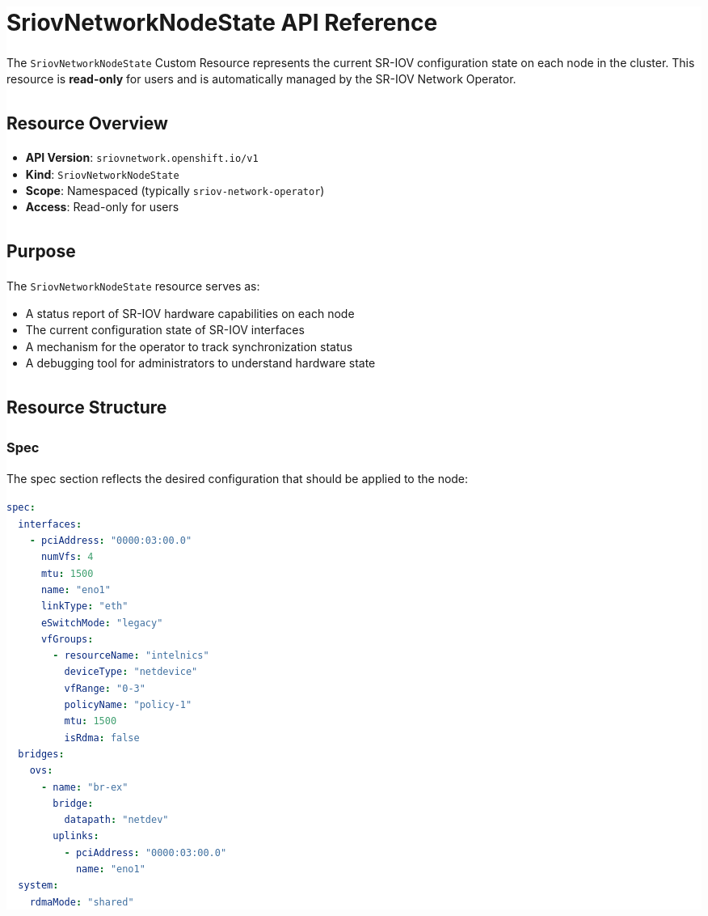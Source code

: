 # SriovNetworkNodeState API Reference

The `SriovNetworkNodeState` Custom Resource represents the current SR-IOV configuration state on each node in the cluster. This resource is **read-only** for users and is automatically managed by the SR-IOV Network Operator.

## Resource Overview

- **API Version**: `sriovnetwork.openshift.io/v1`
- **Kind**: `SriovNetworkNodeState`
- **Scope**: Namespaced (typically `sriov-network-operator`)
- **Access**: Read-only for users

## Purpose

The `SriovNetworkNodeState` resource serves as:
- A status report of SR-IOV hardware capabilities on each node
- The current configuration state of SR-IOV interfaces
- A mechanism for the operator to track synchronization status
- A debugging tool for administrators to understand hardware state

## Resource Structure

### Spec

The spec section reflects the desired configuration that should be applied to the node:

```yaml
spec:
  interfaces:
    - pciAddress: "0000:03:00.0"
      numVfs: 4
      mtu: 1500
      name: "eno1"
      linkType: "eth"
      eSwitchMode: "legacy"
      vfGroups:
        - resourceName: "intelnics"
          deviceType: "netdevice"
          vfRange: "0-3"
          policyName: "policy-1"
          mtu: 1500
          isRdma: false
  bridges:
    ovs:
      - name: "br-ex"
        bridge:
          datapath: "netdev"
        uplinks:
          - pciAddress: "0000:03:00.0"
            name: "eno1"
  system:
    rdmaMode: "shared"
```
